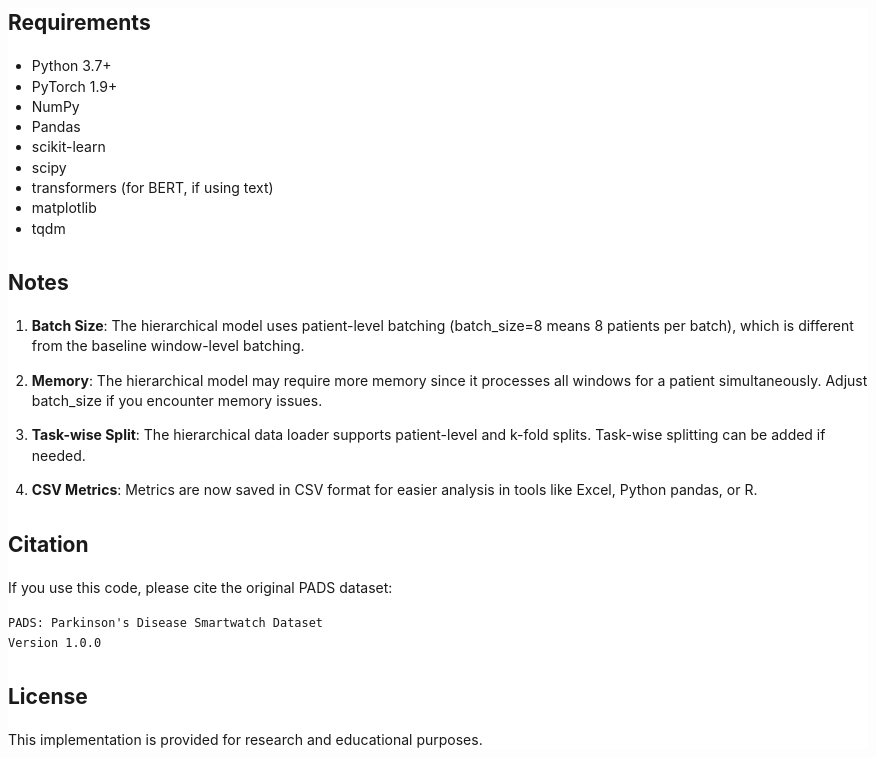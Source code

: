 ## Requirements

- Python 3.7+
- PyTorch 1.9+
- NumPy
- Pandas
- scikit-learn
- scipy
- transformers (for BERT, if using text)
- matplotlib
- tqdm

## Notes

1. **Batch Size**: The hierarchical model uses patient-level batching (batch_size=8 means 8 patients per batch), which is different from the baseline window-level batching.

2. **Memory**: The hierarchical model may require more memory since it processes all windows for a patient simultaneously. Adjust batch_size if you encounter memory issues.

3. **Task-wise Split**: The hierarchical data loader supports patient-level and k-fold splits. Task-wise splitting can be added if needed.

4. **CSV Metrics**: Metrics are now saved in CSV format for easier analysis in tools like Excel, Python pandas, or R.

## Citation

If you use this code, please cite the original PADS dataset:

```
PADS: Parkinson's Disease Smartwatch Dataset
Version 1.0.0
```

## License

This implementation is provided for research and educational purposes.
